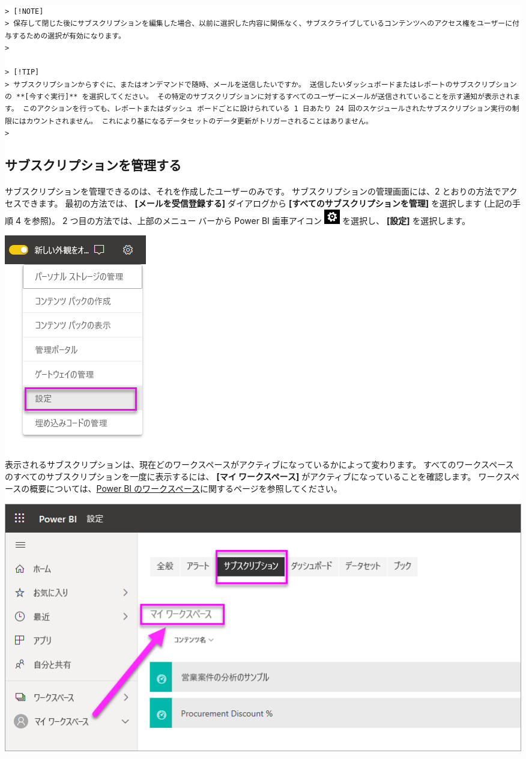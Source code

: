     > [!NOTE]
    > 保存して閉じた後にサブスクリプションを編集した場合、以前に選択した内容に関係なく、サブスクライブしているコンテンツへのアクセス権をユーザーに付与するための選択が有効になります。
    >

    > [!TIP]
    > サブスクリプションからすぐに、またはオンデマンドで随時、メールを送信したいですか。 送信したいダッシュボードまたはレポートのサブスクリプションの **[今すぐ実行]** を選択してください。 その特定のサブスクリプションに対するすべてのユーザーにメールが送信されていることを示す通知が表示されます。 このアクションを行っても、レポートまたはダッシュ ボードごとに設けられている 1 日あたり 24 回のスケジュールされたサブスクリプション実行の制限にはカウントされません。 これにより基になるデータセットのデータ更新がトリガーされることはありません。
    >

## <a name="manage-your-subscriptions"></a>サブスクリプションを管理する

サブスクリプションを管理できるのは、それを作成したユーザーのみです。 サブスクリプションの管理画面には、2 とおりの方法でアクセスできます。 最初の方法では、 **[メールを受信登録する]** ダイアログから **[すべてのサブスクリプションを管理]** を選択します (上記の手順 4 を参照)。 2 つ目の方法では、上部のメニュー バーから Power BI 歯車アイコン ![歯車アイコン](media/service-report-subscribe/power-bi-settings-icon.png) を選択し、 **[設定]** を選択します。

![[設定] の選択](media/service-report-subscribe/power-bi-subscribe-settings.png)

表示されるサブスクリプションは、現在どのワークスペースがアクティブになっているかによって変わります。 すべてのワークスペースのすべてのサブスクリプションを一度に表示するには、 **[マイ ワークスペース]** がアクティブになっていることを確認します。 ワークスペースの概要については、[Power BI のワークスペース](service-create-workspaces.md)に関するページを参照してください。

![マイ ワークスペース内のすべてのサブスクリプションの表示](media/service-report-subscribe/power-bi-subscriptions.png)
